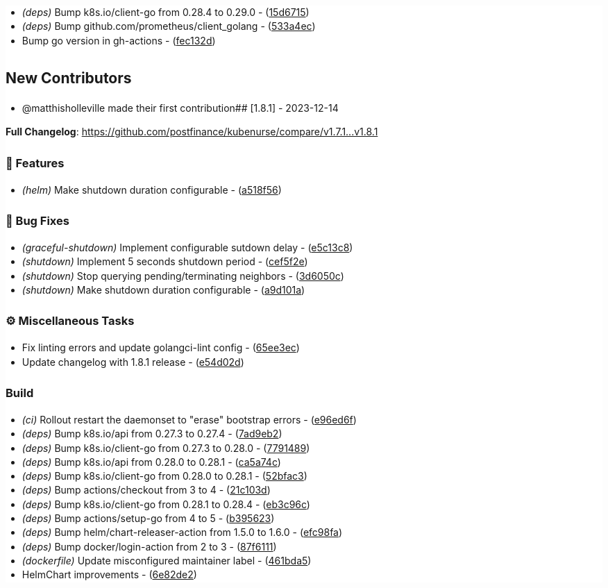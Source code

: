- *(deps)* Bump k8s.io/client-go from 0.28.4 to 0.29.0 - ([15d6715](https://github.com/postfinance/kubenurse/commit/15d671503ada336440b599800d2fc726b14c2236))
- *(deps)* Bump github.com/prometheus/client_golang - ([533a4ec](https://github.com/postfinance/kubenurse/commit/533a4ec5a945b023d64c6afc7ef62c55bbf88a2f))
- Bump go version in gh-actions - ([fec132d](https://github.com/postfinance/kubenurse/commit/fec132df47f498d634b136069621ce9be1339a22))




## New Contributors
* @matthisholleville made their first contribution## [1.8.1] - 2023-12-14

**Full Changelog**: https://github.com/postfinance/kubenurse/compare/v1.7.1...v1.8.1

### 🚀 Features

- *(helm)* Make shutdown duration configurable - ([a518f56](https://github.com/postfinance/kubenurse/commit/a518f56288836c025346d63ef154239bcfafdc3e))

### 🐛 Bug Fixes

- *(graceful-shutdown)* Implement configurable sutdown delay - ([e5c13c8](https://github.com/postfinance/kubenurse/commit/e5c13c8df0144c30e308cc833da8f6f0caac38ef))
- *(shutdown)* Implement 5 seconds shutdown period - ([cef5f2e](https://github.com/postfinance/kubenurse/commit/cef5f2effeb1de8ee41602c74a20d8d57e5f450d))
- *(shutdown)* Stop querying pending/terminating neighbors - ([3d6050c](https://github.com/postfinance/kubenurse/commit/3d6050c652bd6115a8be7f7879fa316c4bbad8d5))
- *(shutdown)* Make shutdown duration configurable - ([a9d101a](https://github.com/postfinance/kubenurse/commit/a9d101a4fc3607ebd914b462776b43462d354e0d))

### ⚙️ Miscellaneous Tasks

- Fix linting errors and update golangci-lint config - ([65ee3ec](https://github.com/postfinance/kubenurse/commit/65ee3ece3f306eac32cc34a456dc1464f1f3d44b))
- Update changelog with 1.8.1 release - ([e54d02d](https://github.com/postfinance/kubenurse/commit/e54d02d2e9618c2a4d9e4299cf61532bc7f8d74e))

### Build

- *(ci)* Rollout restart the daemonset to "erase" bootstrap errors - ([e96ed6f](https://github.com/postfinance/kubenurse/commit/e96ed6f7d3b25216121b5f89af9960576e6e47f8))
- *(deps)* Bump k8s.io/api from 0.27.3 to 0.27.4 - ([7ad9eb2](https://github.com/postfinance/kubenurse/commit/7ad9eb284f6707aa86119c1b1a3673599babb545))
- *(deps)* Bump k8s.io/client-go from 0.27.3 to 0.28.0 - ([7791489](https://github.com/postfinance/kubenurse/commit/7791489d427e94880dc7f8d51050e22a38b7a9fe))
- *(deps)* Bump k8s.io/api from 0.28.0 to 0.28.1 - ([ca5a74c](https://github.com/postfinance/kubenurse/commit/ca5a74c3826f644d8d4022bb0fd8e17ce07484fc))
- *(deps)* Bump k8s.io/client-go from 0.28.0 to 0.28.1 - ([52bfac3](https://github.com/postfinance/kubenurse/commit/52bfac3fa98bb0bdc476bef7f3668656d062cebb))
- *(deps)* Bump actions/checkout from 3 to 4 - ([21c103d](https://github.com/postfinance/kubenurse/commit/21c103d0f8f81dbf094a8bb645e3cc0051ac5d66))
- *(deps)* Bump k8s.io/client-go from 0.28.1 to 0.28.4 - ([eb3c96c](https://github.com/postfinance/kubenurse/commit/eb3c96c13817603edb69af60701b02b78cf896de))
- *(deps)* Bump actions/setup-go from 4 to 5 - ([b395623](https://github.com/postfinance/kubenurse/commit/b395623c305024412aec23cad91a6266f4436f1b))
- *(deps)* Bump helm/chart-releaser-action from 1.5.0 to 1.6.0 - ([efc98fa](https://github.com/postfinance/kubenurse/commit/efc98fa1d2501bb1d78255831aebb264add61b16))
- *(deps)* Bump docker/login-action from 2 to 3 - ([87f6111](https://github.com/postfinance/kubenurse/commit/87f611174c5ece346b464045da853ce1b0b54e99))
- *(dockerfile)* Update misconfigured maintainer label - ([461bda5](https://github.com/postfinance/kubenurse/commit/461bda530444775647846390338005adc1c96d43))
- HelmChart improvements - ([6e82de2](https://github.com/postfinance/kubenurse/commit/6e82de238d3181462b0be02843c29729277f10e2))
